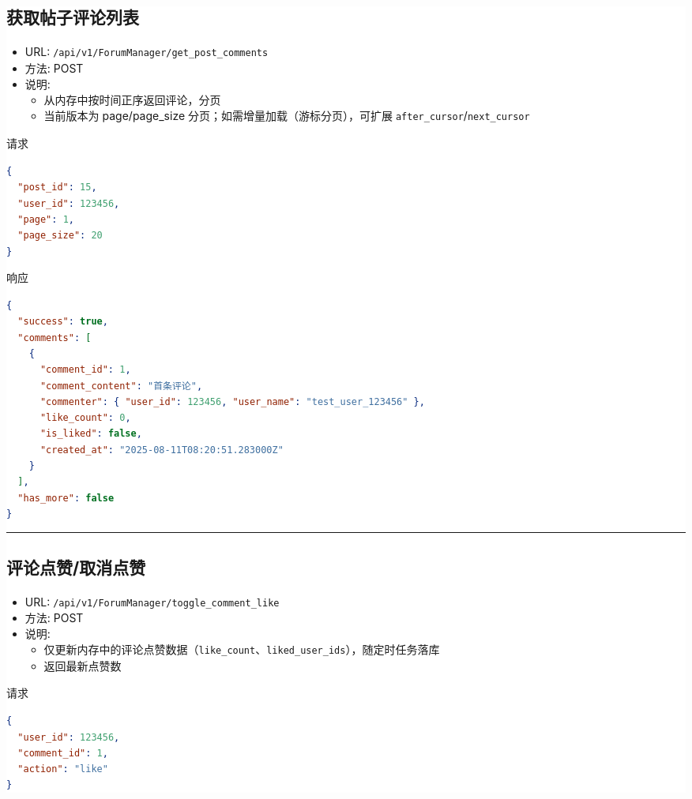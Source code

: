 ## 获取帖子评论列表

- URL: `/api/v1/ForumManager/get_post_comments`
- 方法: POST
- 说明:
  - 从内存中按时间正序返回评论，分页
  - 当前版本为 page/page_size 分页；如需增量加载（游标分页），可扩展 `after_cursor`/`next_cursor`

请求

```json
{
  "post_id": 15,
  "user_id": 123456,
  "page": 1,
  "page_size": 20
}
```

响应

```json
{
  "success": true,
  "comments": [
    {
      "comment_id": 1,
      "comment_content": "首条评论",
      "commenter": { "user_id": 123456, "user_name": "test_user_123456" },
      "like_count": 0,
      "is_liked": false,
      "created_at": "2025-08-11T08:20:51.283000Z"
    }
  ],
  "has_more": false
}
```

---

## 评论点赞/取消点赞

- URL: `/api/v1/ForumManager/toggle_comment_like`
- 方法: POST
- 说明:
  - 仅更新内存中的评论点赞数据（`like_count`、`liked_user_ids`），随定时任务落库
  - 返回最新点赞数

请求

```json
{
  "user_id": 123456,
  "comment_id": 1,
  "action": "like"
}
```
